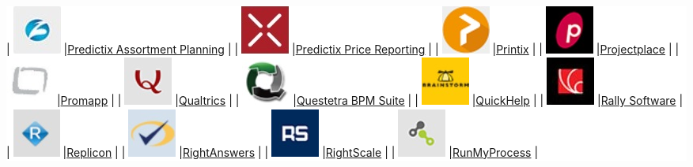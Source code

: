 | ![logo](./media/active-directory-saas-tutorial-list/SaaSApp_Zscaler.png) |[Predictix Assortment Planning](https://go.microsoft.com/fwLink/?LinkID=708693&clcid=0x409) |
| ![logo](./media/active-directory-saas-tutorial-list/SaaSApp_Predictic.png) |[Predictix Price Reporting](http://go.microsoft.com/fwlink/?LinkId=708693&clcid=0x409) |
| ![logo](./media/active-directory-saas-tutorial-list/SaaSApp_Printix.png) |[Printix](https://go.microsoft.com/fwLink/?LinkID=785283&clcid=0x409) |
| ![logo](./media/active-directory-saas-tutorial-list/SaaSApp_Projectplace.png) |[Projectplace](https://go.microsoft.com/fwLink/?LinkID=510265&clcid=0x409) |
| ![logo](./media/active-directory-saas-tutorial-list/SaaSApp_ProMapp.png) |[Promapp](http://go.microsoft.com/fwlink/?LinkId=530229) |
| ![logo](./media/active-directory-saas-tutorial-list/SaaSApp_Qualtrics.png) |[Qualtrics](https://go.microsoft.com/fwLink/?LinkID=522567&clcid=0x409) |
| ![logo](./media/active-directory-saas-tutorial-list/SaaSApp_Questetra_BPM_Suite.png) |[Questetra BPM Suite](https://go.microsoft.com/fwLink/?LinkID=530240&clcid=0x409) |
| ![logo](./media/active-directory-saas-tutorial-list/SaaSApp_QuickHelp.png) |[QuickHelp](https://go.microsoft.com/fwLink/?LinkID=530246&clcid=0x409) |
| ![logo](./media/active-directory-saas-tutorial-list/SaaSApp_RallySoftware.png) |[Rally Software](https://go.microsoft.com/fwLink/?LinkID=403247&clcid=0x409) |
| ![logo](./media/active-directory-saas-tutorial-list/SaaSApp_Replicon.png) |[Replicon](https://go.microsoft.com/fwLink/?LinkID=403243&clcid=0x409) |
| ![logo](./media/active-directory-saas-tutorial-list/SaaSApp_RightAnswers.png) |[RightAnswers](https://go.microsoft.com/fwLink/?LinkID=530239&clcid=0x409) |
| ![logo](./media/active-directory-saas-tutorial-list/SaaSApp_RightScale.png) |[RightScale](https://go.microsoft.com/fwLink/?LinkID=807999&clcid=0x409) |
| ![logo](./media/active-directory-saas-tutorial-list/SaaSApp_RunMyProcess.png) |[RunMyProcess](https://go.microsoft.com/fwLink/?LinkID=403246&clcid=0x409) |